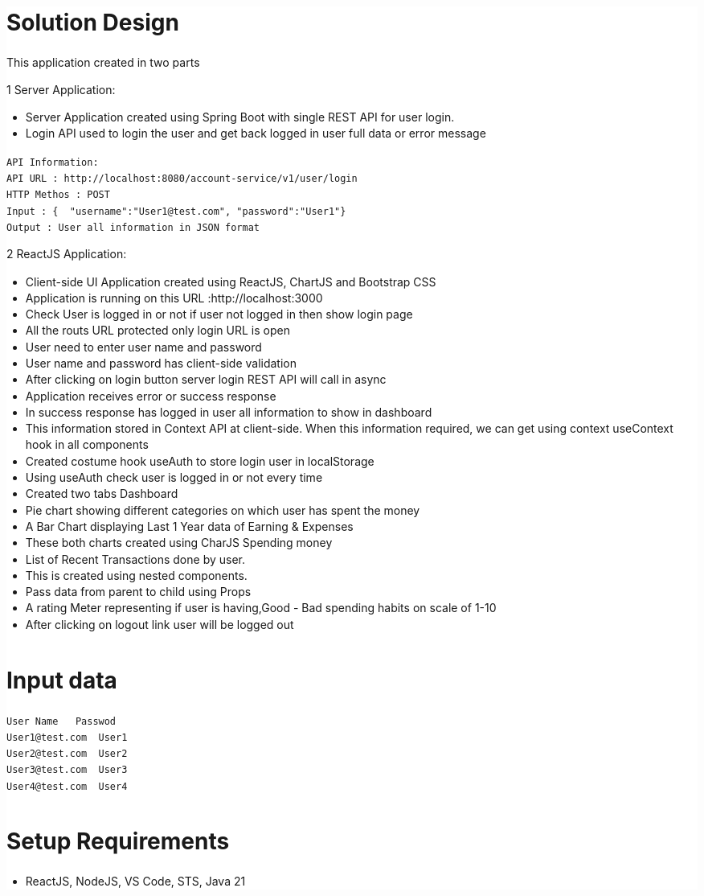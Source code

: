
#  Solution Design

This application created in two parts

1 Server Application:

*  Server Application created using Spring Boot with single REST API for user login.
*  Login API used to login the user and get back logged in user full data or error message


```
API Information:
API URL : http://localhost:8080/account-service/v1/user/login
HTTP Methos : POST
Input : {  "username":"User1@test.com", "password":"User1"}
Output : User all information in JSON format
```

2 ReactJS Application:

*  Client-side UI Application created using ReactJS, ChartJS and Bootstrap CSS
*   Application is running on this URL :http://localhost:3000 
*   Check User is logged in or not if user not logged in then show login page 
*   All the routs URL protected only login URL is open
*   User need to enter user name and password
*   User name and password has client-side validation
*   After clicking on login button server login REST API will call in async
*   Application receives error or success response 
*   In success response has logged in user all information to show in dashboard
*   This information stored in Context API at client-side. When this information required, we can get using context useContext hook in all components 
*   Created costume hook useAuth to store login user in localStorage
*  Using useAuth check user is logged in or not every time
*   Created two tabs 
Dashboard
*   Pie chart showing different categories on which user has spent the money 
*   A Bar Chart displaying Last 1 Year data of Earning & Expenses
*  These both charts created using CharJS
Spending money 
*  List of Recent Transactions done by user.
*  This is created using nested components.
*  Pass data from parent to child using Props
*   A rating Meter representing if user is having,Good - Bad spending habits on scale of 1-10
*   After clicking on logout link user will be logged out

#  Input data

```
User Name   Passwod
User1@test.com  User1
User2@test.com  User2
User3@test.com  User3
User4@test.com  User4
```

#  Setup Requirements
*   ReactJS, NodeJS, VS Code, STS, Java 21
 


